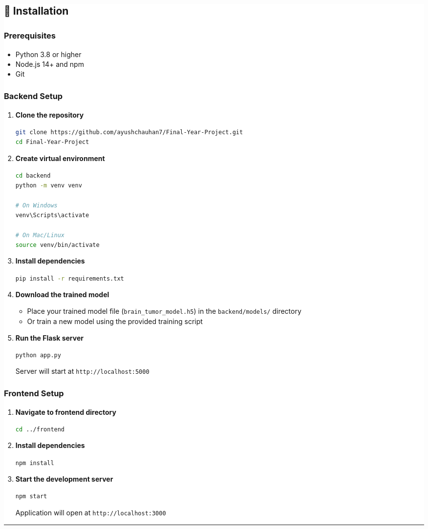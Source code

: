 ## 🚀 Installation

### Prerequisites
- Python 3.8 or higher
- Node.js 14+ and npm
- Git

### Backend Setup

1. **Clone the repository**
   ```bash
   git clone https://github.com/ayushchauhan7/Final-Year-Project.git
   cd Final-Year-Project
   ```

2. **Create virtual environment**
   ```bash
   cd backend
   python -m venv venv
   
   # On Windows
   venv\Scripts\activate
   
   # On Mac/Linux
   source venv/bin/activate
   ```

3. **Install dependencies**
   ```bash
   pip install -r requirements.txt
   ```

4. **Download the trained model**
   - Place your trained model file (`brain_tumor_model.h5`) in the `backend/models/` directory
   - Or train a new model using the provided training script

5. **Run the Flask server**
   ```bash
   python app.py
   ```
   Server will start at `http://localhost:5000`

### Frontend Setup

1. **Navigate to frontend directory**
   ```bash
   cd ../frontend
   ```

2. **Install dependencies**
   ```bash
   npm install
   ```

3. **Start the development server**
   ```bash
   npm start
   ```
   Application will open at `http://localhost:3000`

---